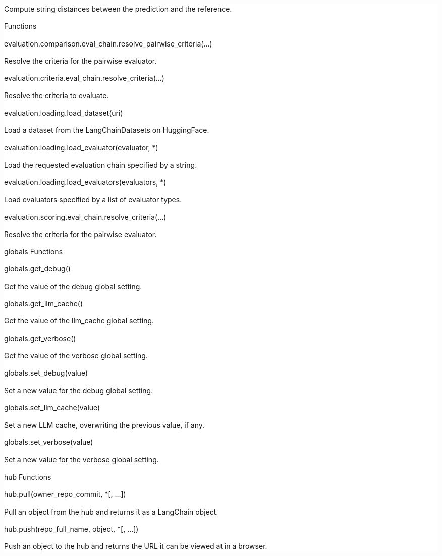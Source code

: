 Compute string distances between the prediction and the reference.

Functions

evaluation.comparison.eval_chain.resolve_pairwise_criteria(...)

Resolve the criteria for the pairwise evaluator.

evaluation.criteria.eval_chain.resolve_criteria(...)

Resolve the criteria to evaluate.

evaluation.loading.load_dataset(uri)

Load a dataset from the LangChainDatasets on HuggingFace.

evaluation.loading.load_evaluator(evaluator, *)

Load the requested evaluation chain specified by a string.

evaluation.loading.load_evaluators(evaluators, *)

Load evaluators specified by a list of evaluator types.

evaluation.scoring.eval_chain.resolve_criteria(...)

Resolve the criteria for the pairwise evaluator.

globals
Functions

globals.get_debug()

Get the value of the debug global setting.

globals.get_llm_cache()

Get the value of the llm_cache global setting.

globals.get_verbose()

Get the value of the verbose global setting.

globals.set_debug(value)

Set a new value for the debug global setting.

globals.set_llm_cache(value)

Set a new LLM cache, overwriting the previous value, if any.

globals.set_verbose(value)

Set a new value for the verbose global setting.

hub
Functions

hub.pull(owner_repo_commit, *[, ...])

Pull an object from the hub and returns it as a LangChain object.

hub.push(repo_full_name, object, *[, ...])

Push an object to the hub and returns the URL it can be viewed at in a browser.
